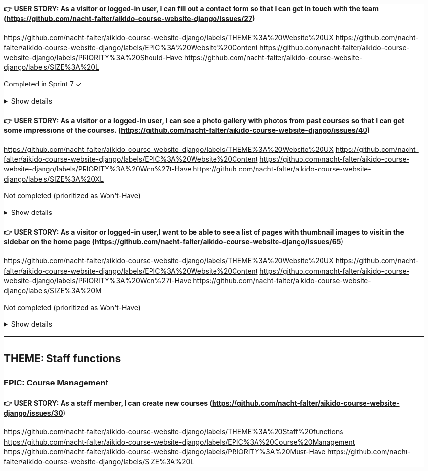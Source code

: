 #### 👉 USER STORY: As a **visitor or logged-in user**, I can **fill out a contact form** so that **I can get in touch with the team** (https://github.com/nacht-falter/aikido-course-website-django/issues/27)
https://github.com/nacht-falter/aikido-course-website-django/labels/THEME%3A%20Website%20UX
https://github.com/nacht-falter/aikido-course-website-django/labels/EPIC%3A%20Website%20Content
https://github.com/nacht-falter/aikido-course-website-django/labels/PRIORITY%3A%20Should-Have
https://github.com/nacht-falter/aikido-course-website-django/labels/SIZE%3A%20L

Completed in [Sprint 7](https://github.com/nacht-falter/aikido-course-website-django/milestone/24?closed=1) ✓

<details><summary>Show details</summary></details>


#### 👉 USER STORY: As a **visitor** or a **logged-in user,** I can **see a photo gallery with photos from past courses** so that **I can get some impressions of the courses.** (https://github.com/nacht-falter/aikido-course-website-django/issues/40)
https://github.com/nacht-falter/aikido-course-website-django/labels/THEME%3A%20Website%20UX
https://github.com/nacht-falter/aikido-course-website-django/labels/EPIC%3A%20Website%20Content
https://github.com/nacht-falter/aikido-course-website-django/labels/PRIORITY%3A%20Won%27t-Have
https://github.com/nacht-falter/aikido-course-website-django/labels/SIZE%3A%20XL

Not completed (prioritized as Won't-Have)

<details><summary>Show details</summary></details>


#### 👉 USER STORY: As a **visitor** or **logged-in user**,I want **to be able to see a list of pages with thumbnail images to visit** in the sidebar on the home page (https://github.com/nacht-falter/aikido-course-website-django/issues/65)
https://github.com/nacht-falter/aikido-course-website-django/labels/THEME%3A%20Website%20UX
https://github.com/nacht-falter/aikido-course-website-django/labels/EPIC%3A%20Website%20Content
https://github.com/nacht-falter/aikido-course-website-django/labels/PRIORITY%3A%20Won%27t-Have
https://github.com/nacht-falter/aikido-course-website-django/labels/SIZE%3A%20M

Not completed (prioritized as Won't-Have)

<details><summary>Show details</summary></details>

<hr>

## THEME: Staff functions

### EPIC: Course Management

#### 👉 USER STORY: As a **staff member**, I can **create new courses** (https://github.com/nacht-falter/aikido-course-website-django/issues/30)
https://github.com/nacht-falter/aikido-course-website-django/labels/THEME%3A%20Staff%20functions
https://github.com/nacht-falter/aikido-course-website-django/labels/EPIC%3A%20Course%20Management
https://github.com/nacht-falter/aikido-course-website-django/labels/PRIORITY%3A%20Must-Have
https://github.com/nacht-falter/aikido-course-website-django/labels/SIZE%3A%20L
